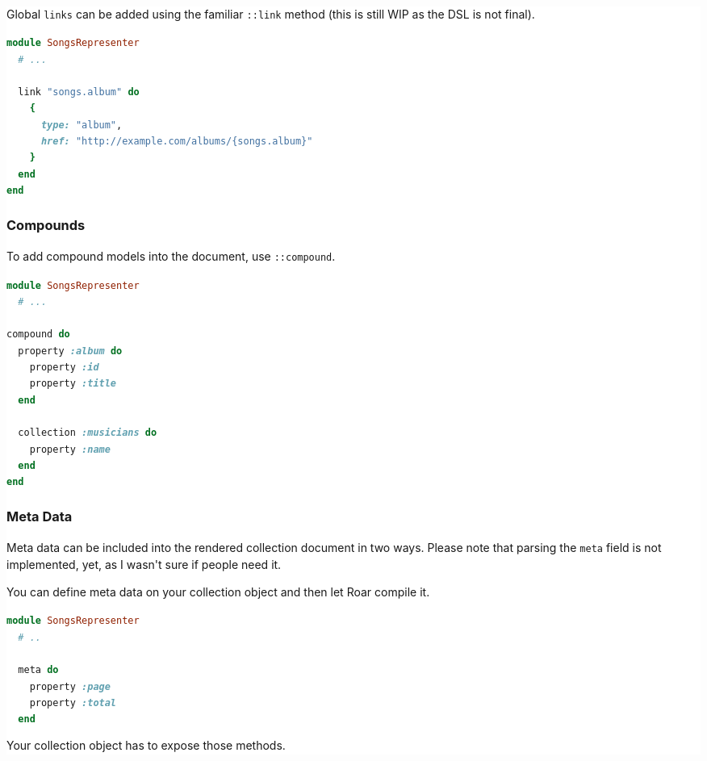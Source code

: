 Global `links` can be added using the familiar `::link` method (this is still WIP as the DSL is not final).

```ruby
module SongsRepresenter
  # ...

  link "songs.album" do
    {
      type: "album",
      href: "http://example.com/albums/{songs.album}"
    }
  end
end
```

### Compounds

To add compound models into the document, use `::compound`.

```ruby
module SongsRepresenter
  # ...

compound do
  property :album do
    property :id
    property :title
  end

  collection :musicians do
    property :name
  end
end
```

### Meta Data

Meta data can be included into the rendered collection document in two ways. Please note that parsing the `meta` field is not implemented, yet, as I wasn't sure if people need it.

You can define meta data on your collection object and then let Roar compile it.

```ruby
module SongsRepresenter
  # ..

  meta do
    property :page
    property :total
  end
```

Your collection object has to expose those methods.
